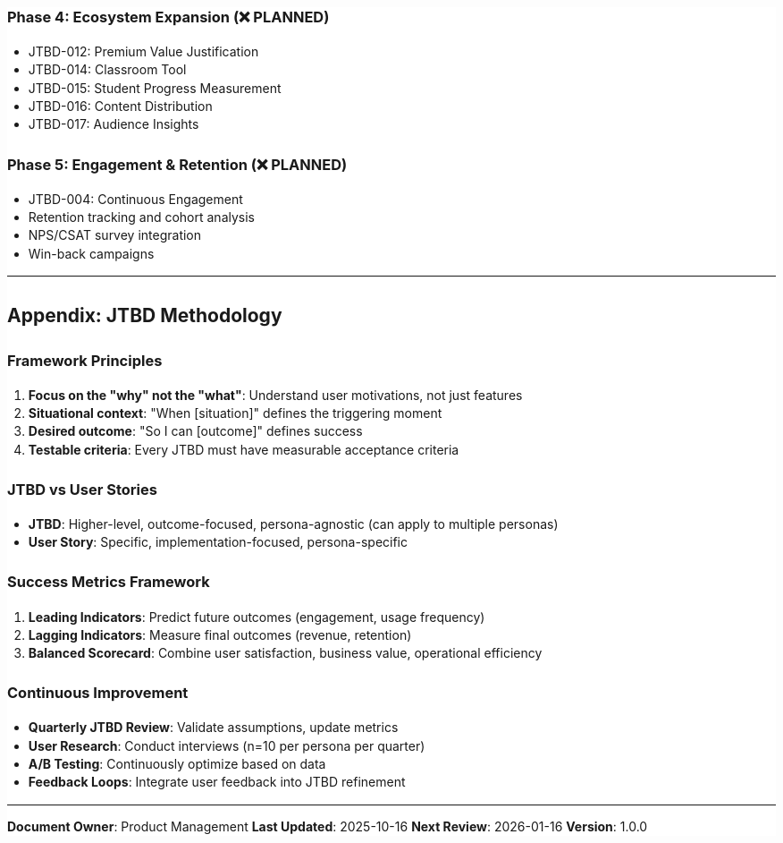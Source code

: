 ### Phase 4: Ecosystem Expansion (❌ PLANNED)
- JTBD-012: Premium Value Justification
- JTBD-014: Classroom Tool
- JTBD-015: Student Progress Measurement
- JTBD-016: Content Distribution
- JTBD-017: Audience Insights

### Phase 5: Engagement & Retention (❌ PLANNED)
- JTBD-004: Continuous Engagement
- Retention tracking and cohort analysis
- NPS/CSAT survey integration
- Win-back campaigns

---

## Appendix: JTBD Methodology

### Framework Principles
1. **Focus on the "why" not the "what"**: Understand user motivations, not just features
2. **Situational context**: "When [situation]" defines the triggering moment
3. **Desired outcome**: "So I can [outcome]" defines success
4. **Testable criteria**: Every JTBD must have measurable acceptance criteria

### JTBD vs User Stories
- **JTBD**: Higher-level, outcome-focused, persona-agnostic (can apply to multiple personas)
- **User Story**: Specific, implementation-focused, persona-specific

### Success Metrics Framework
1. **Leading Indicators**: Predict future outcomes (engagement, usage frequency)
2. **Lagging Indicators**: Measure final outcomes (revenue, retention)
3. **Balanced Scorecard**: Combine user satisfaction, business value, operational efficiency

### Continuous Improvement
- **Quarterly JTBD Review**: Validate assumptions, update metrics
- **User Research**: Conduct interviews (n=10 per persona per quarter)
- **A/B Testing**: Continuously optimize based on data
- **Feedback Loops**: Integrate user feedback into JTBD refinement

---

**Document Owner**: Product Management
**Last Updated**: 2025-10-16
**Next Review**: 2026-01-16
**Version**: 1.0.0
